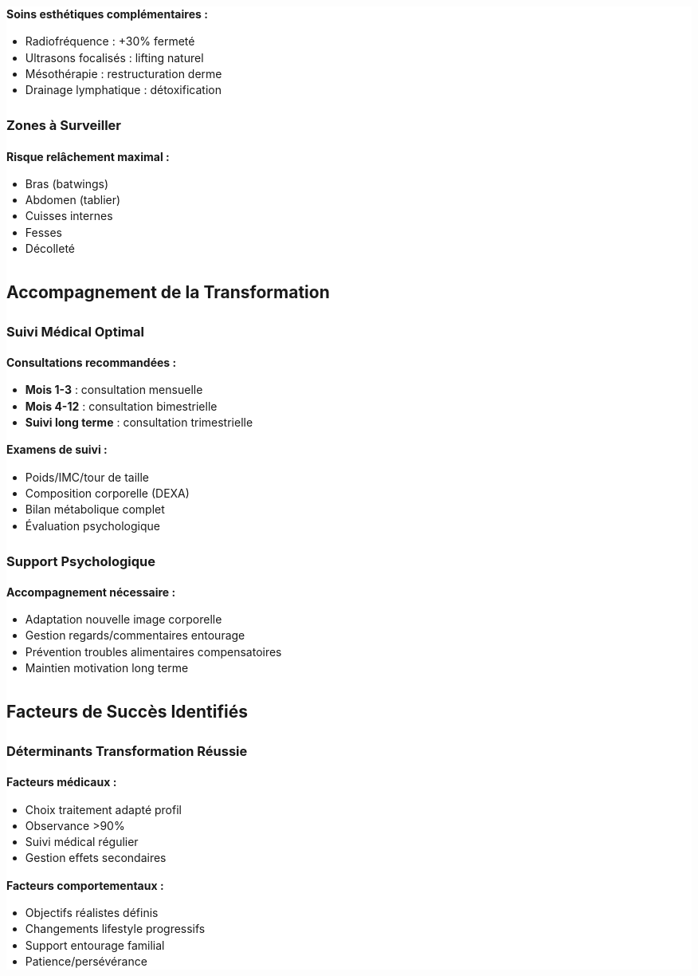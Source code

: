 **Soins esthétiques complémentaires :**
- Radiofréquence : +30% fermeté
- Ultrasons focalisés : lifting naturel
- Mésothérapie : restructuration derme
- Drainage lymphatique : détoxification

### Zones à Surveiller

**Risque relâchement maximal :**
- Bras (batwings)
- Abdomen (tablier)
- Cuisses internes
- Fesses
- Décolleté

## Accompagnement de la Transformation

### Suivi Médical Optimal

**Consultations recommandées :**
- **Mois 1-3** : consultation mensuelle
- **Mois 4-12** : consultation bimestrielle
- **Suivi long terme** : consultation trimestrielle

**Examens de suivi :**
- Poids/IMC/tour de taille
- Composition corporelle (DEXA)
- Bilan métabolique complet
- Évaluation psychologique

### Support Psychologique

**Accompagnement nécessaire :**
- Adaptation nouvelle image corporelle
- Gestion regards/commentaires entourage
- Prévention troubles alimentaires compensatoires
- Maintien motivation long terme

## Facteurs de Succès Identifiés

### Déterminants Transformation Réussie

**Facteurs médicaux :**
- Choix traitement adapté profil
- Observance >90%
- Suivi médical régulier
- Gestion effets secondaires

**Facteurs comportementaux :**
- Objectifs réalistes définis
- Changements lifestyle progressifs
- Support entourage familial
- Patience/persévérance
